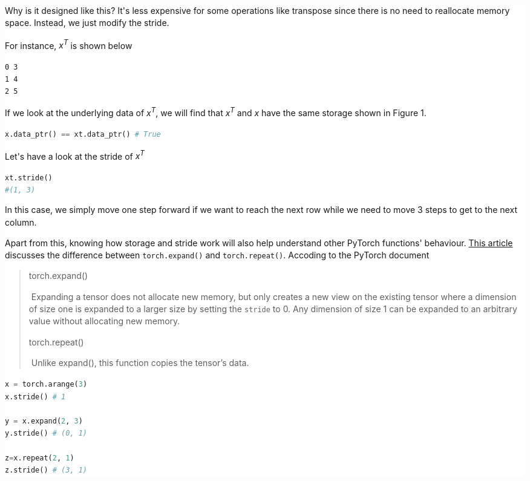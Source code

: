 Why is it designed like this? It's less expensive for some operations like transpose since there is no need to reallocate memory space. Instead, we just modify the stride.



For instance, $x^T$ is shown below

```
0 3 
1 4
2 5
```



If we look at the underlying data of $x^T$, we will find that $x^T$ and $x$ have the same storage shown in Figure 1. 



```python
x.data_ptr() == xt.data_ptr() # True
```



Let's have a look at the stride of $x^T$



```python
xt.stride()
#(1, 3)
```



In this case, we simply move one step forward if we want to reach the next row while we need to move 3 steps to get to the next column.



Apart from this, knowing how storage and stride work will also help understand other PyTorch functions' behaviour. [This article](https://zhang-yang.medium.com/explain-pytorch-tensor-stride-and-tensor-storage-with-code-examples-50e637f1076d) discusses the difference between `torch.expand()` and `torch.repeat()`. Accoding to the PyTorch document



> torch.expand()
>
> ​	Expanding a tensor does not allocate new memory, but only creates a new view on the existing tensor where a dimension of size one is expanded to a larger size by setting the `stride` to 0. Any dimension of size 1 can be expanded to an arbitrary value without allocating new memory.
>
> torch.repeat()
>
> ​	Unlike expand(), this function copies the tensor’s data.



```python
x = torch.arange(3)
x.stride() # 1

y = x.expand(2, 3)
y.stride() # (0, 1)

z=x.repeat(2, 1)
z.stride() # (3, 1)

```
